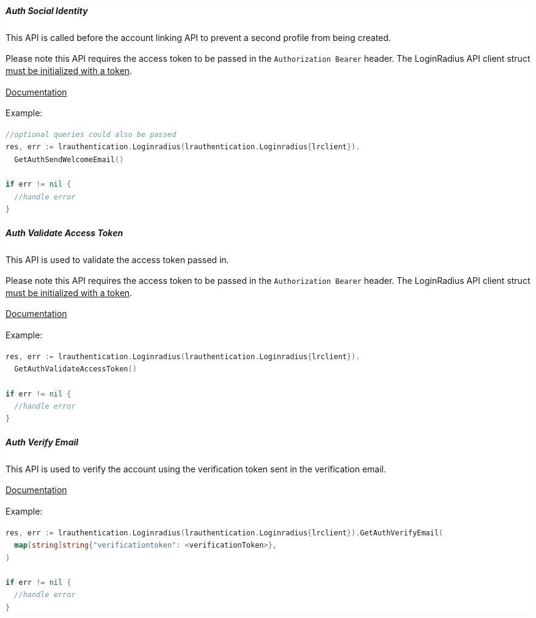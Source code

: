 ##### Auth Social Identity

This API is called before the account linking API to prevent a second profile from being created.

Please note this API requires the access token to be passed in the `Authorization Bearer` header. The LoginRadius API client struct [must be initialized with a token](#Intializing-the-LoginRadius-Client).

[Documentation](https://www.loginradius.com/legacy/docs/api/v2/customer-identity-api/authentication/auth-social-identity)

Example:

```go
//optional queries could also be passed
res, err := lrauthentication.Loginradius(lrauthentication.Loginradius{lrclient}).
  GetAuthSendWelcomeEmail()

if err != nil {
  //handle error
}
```

##### Auth Validate Access Token

This API is used to validate the access token passed in.

Please note this API requires the access token to be passed in the `Authorization Bearer` header. The LoginRadius API client struct [must be initialized with a token](#Intializing-the-LoginRadius-Client).

[Documentation](https://www.loginradius.com/legacy/docs/api/v2/customer-identity-api/authentication/auth-validate-access-token)

Example:

```go
res, err := lrauthentication.Loginradius(lrauthentication.Loginradius{lrclient}).
  GetAuthValidateAccessToken()

if err != nil {
  //handle error
}
```

##### Auth Verify Email

This API is used to verify the account using the verification token sent in the verification email.

[Documentation](https://www.loginradius.com/legacy/docs/api/v2/customer-identity-api/authentication/auth-verify-email)

Example:

```go
res, err := lrauthentication.Loginradius(lrauthentication.Loginradius{lrclient}).GetAuthVerifyEmail(
  map[string]string{"verificationtoken": <verificationToken>},
)

if err != nil {
  //handle error
}
```
